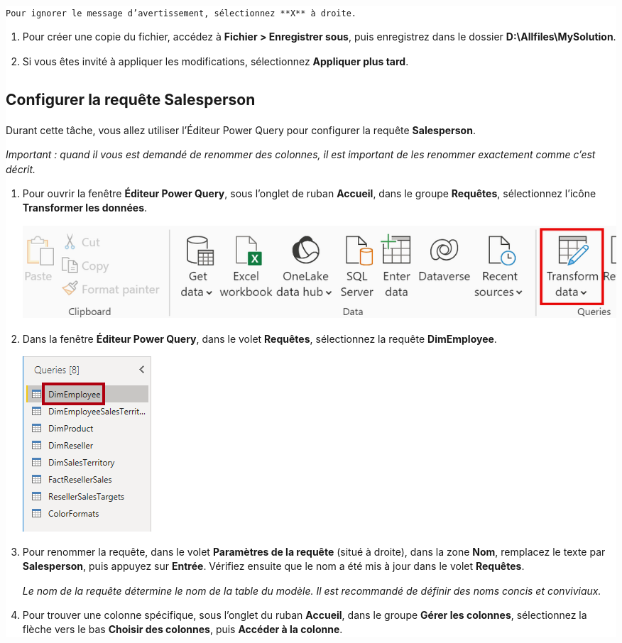     Pour ignorer le message d’avertissement, sélectionnez **X** à droite.

1. Pour créer une copie du fichier, accédez à **Fichier > Enregistrer sous**, puis enregistrez dans le dossier **D:\Allfiles\MySolution**.

1. Si vous êtes invité à appliquer les modifications, sélectionnez **Appliquer plus tard**.

## **Configurer la requête Salesperson**

Durant cette tâche, vous allez utiliser l’Éditeur Power Query pour configurer la requête **Salesperson**.

*Important : quand il vous est demandé de renommer des colonnes, il est important de les renommer exactement comme c’est décrit.*

1. Pour ouvrir la fenêtre **Éditeur Power Query**, sous l’onglet de ruban **Accueil**, dans le groupe **Requêtes**, sélectionnez l’icône **Transformer les données**.

     ![Transformer des données dans le ruban Accueil](Linked_image_Files/02-load-data-with-power-query-in-power-bi-desktop_image10.png)

1. Dans la fenêtre **Éditeur Power Query**, dans le volet **Requêtes**, sélectionnez la requête **DimEmployee**.

     ![Image 1](Linked_image_Files/02-load-data-with-power-query-in-power-bi-desktop_image11.png)

1. Pour renommer la requête, dans le volet **Paramètres de la requête** (situé à droite), dans la zone **Nom**, remplacez le texte par **Salesperson**, puis appuyez sur **Entrée**. Vérifiez ensuite que le nom a été mis à jour dans le volet **Requêtes**.

    *Le nom de la requête détermine le nom de la table du modèle. Il est recommandé de définir des noms concis et conviviaux.*

1. Pour trouver une colonne spécifique, sous l’onglet du ruban **Accueil**, dans le groupe **Gérer les colonnes**, sélectionnez la flèche vers le bas **Choisir des colonnes**, puis **Accéder à la colonne**.
